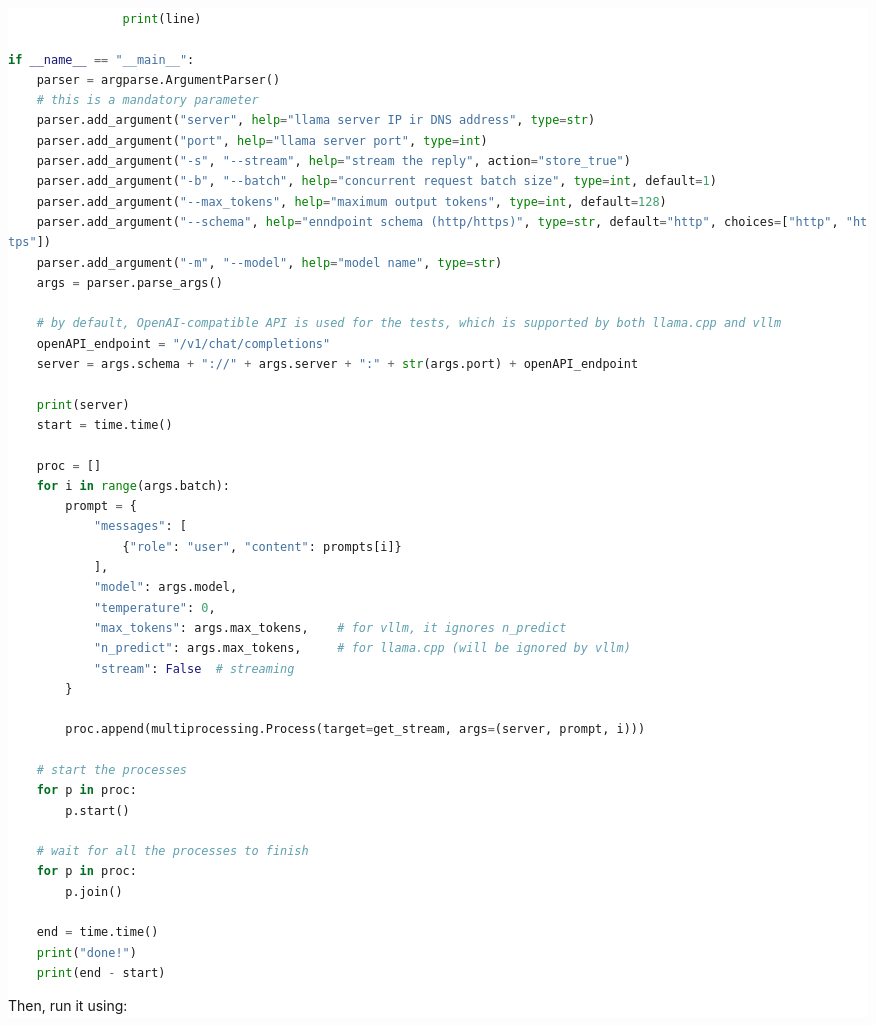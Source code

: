 ```python
                print(line)

if __name__ == "__main__":
    parser = argparse.ArgumentParser()
    # this is a mandatory parameter
    parser.add_argument("server", help="llama server IP ir DNS address", type=str)
    parser.add_argument("port", help="llama server port", type=int)
    parser.add_argument("-s", "--stream", help="stream the reply", action="store_true")
    parser.add_argument("-b", "--batch", help="concurrent request batch size", type=int, default=1)
    parser.add_argument("--max_tokens", help="maximum output tokens", type=int, default=128)
    parser.add_argument("--schema", help="enndpoint schema (http/https)", type=str, default="http", choices=["http", "https"])
    parser.add_argument("-m", "--model", help="model name", type=str)
    args = parser.parse_args()

    # by default, OpenAI-compatible API is used for the tests, which is supported by both llama.cpp and vllm
    openAPI_endpoint = "/v1/chat/completions"
    server = args.schema + "://" + args.server + ":" + str(args.port) + openAPI_endpoint

    print(server)
    start = time.time()

    proc = []
    for i in range(args.batch):
        prompt = {
            "messages": [
                {"role": "user", "content": prompts[i]}
            ],
            "model": args.model,
            "temperature": 0,
            "max_tokens": args.max_tokens,    # for vllm, it ignores n_predict
            "n_predict": args.max_tokens,     # for llama.cpp (will be ignored by vllm)
            "stream": False  # streaming
        }

        proc.append(multiprocessing.Process(target=get_stream, args=(server, prompt, i)))

    # start the processes
    for p in proc:
        p.start()

    # wait for all the processes to finish
    for p in proc:
        p.join()

    end = time.time()
    print("done!")
    print(end - start)
```
Then, run it using:
